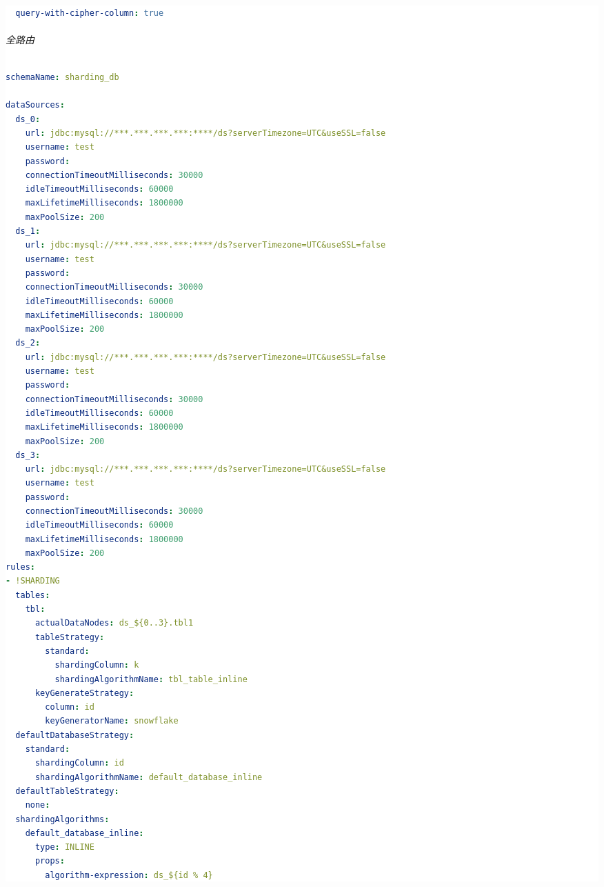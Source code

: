 ```yaml
  query-with-cipher-column: true
```

###### 全路由

```yaml
schemaName: sharding_db

dataSources:
  ds_0:
    url: jdbc:mysql://***.***.***.***:****/ds?serverTimezone=UTC&useSSL=false
    username: test
    password:
    connectionTimeoutMilliseconds: 30000
    idleTimeoutMilliseconds: 60000
    maxLifetimeMilliseconds: 1800000
    maxPoolSize: 200
  ds_1:
    url: jdbc:mysql://***.***.***.***:****/ds?serverTimezone=UTC&useSSL=false
    username: test
    password:
    connectionTimeoutMilliseconds: 30000
    idleTimeoutMilliseconds: 60000
    maxLifetimeMilliseconds: 1800000
    maxPoolSize: 200
  ds_2:
    url: jdbc:mysql://***.***.***.***:****/ds?serverTimezone=UTC&useSSL=false
    username: test
    password:
    connectionTimeoutMilliseconds: 30000
    idleTimeoutMilliseconds: 60000
    maxLifetimeMilliseconds: 1800000
    maxPoolSize: 200
  ds_3:
    url: jdbc:mysql://***.***.***.***:****/ds?serverTimezone=UTC&useSSL=false
    username: test
    password:
    connectionTimeoutMilliseconds: 30000
    idleTimeoutMilliseconds: 60000
    maxLifetimeMilliseconds: 1800000
    maxPoolSize: 200
rules:
- !SHARDING
  tables:
    tbl:
      actualDataNodes: ds_${0..3}.tbl1
      tableStrategy:
        standard:
          shardingColumn: k
          shardingAlgorithmName: tbl_table_inline
      keyGenerateStrategy:
        column: id
        keyGeneratorName: snowflake
  defaultDatabaseStrategy:
    standard:
      shardingColumn: id
      shardingAlgorithmName: default_database_inline
  defaultTableStrategy:
    none:  
  shardingAlgorithms:
    default_database_inline:
      type: INLINE
      props:
        algorithm-expression: ds_${id % 4}
```